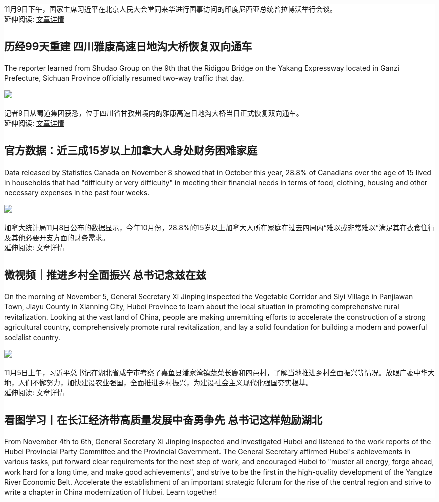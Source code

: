 11月9日下午，国家主席习近平在北京人民大会堂同来华进行国事访问的印度尼西亚总统普拉博沃举行会谈。   
延伸阅读: [文章详情](https://news.cctv.com/2024/11/09/ARTIBiuGIFNX11moPZ8Iqf3b241109.shtml)   

<qrcode title="时政快讯丨习近平同印度尼西亚总统普拉博沃会谈" image="https://p5.img.cctvpic.com/photoworkspace/2024/11/09/2024110916434036317.jpg" />   

## 历经99天重建 四川雅康高速日地沟大桥恢复双向通车   
The reporter learned from Shudao Group on the 9th that the Ridigou Bridge on the Yakang Expressway located in Ganzi Prefecture, Sichuan Province officially resumed two-way traffic that day.   

<img src="https://p2.img.cctvpic.com/photoworkspace/2024/11/09/2024110916341794275.jpg" />   

记者9日从蜀道集团获悉，位于四川省甘孜州境内的雅康高速日地沟大桥当日正式恢复双向通车。   
延伸阅读: [文章详情](https://news.cctv.com/2024/11/09/ARTIOTNOl21jS7SBNzh1PbQL241109.shtml)   

<qrcode title="历经99天重建 四川雅康高速日地沟大桥恢复双向通车" image="https://p2.img.cctvpic.com/photoworkspace/2024/11/09/2024110916341794275.jpg" />   

## 官方数据：近三成15岁以上加拿大人身处财务困难家庭   
Data released by Statistics Canada on November 8 showed that in October this year, 28.8% of Canadians over the age of 15 lived in households that had "difficulty or very difficulty" in meeting their financial needs in terms of food, clothing, housing and other necessary expenses in the past four weeks.   

<img src="https://p1.img.cctvpic.com/photoworkspace/2024/11/09/2024110916324267107.jpg" />   

加拿大统计局11月8日公布的数据显示，今年10月份，28.8%的15岁以上加拿大人所在家庭在过去四周内“难以或非常难以”满足其在衣食住行及其他必要开支方面的财务需求。   
延伸阅读: [文章详情](https://news.cctv.com/2024/11/09/ARTIxOPs1dIdoC5V8Cy7tk8f241109.shtml)   

<qrcode title="官方数据：近三成15岁以上加拿大人身处财务困难家庭" image="https://p1.img.cctvpic.com/photoworkspace/2024/11/09/2024110916324267107.jpg" />   

## 微视频｜推进乡村全面振兴 总书记念兹在兹   
On the morning of November 5, General Secretary Xi Jinping inspected the Vegetable Corridor and Siyi Village in Panjiawan Town, Jiayu County in Xianning City, Hubei Province to learn about the local situation in promoting comprehensive rural revitalization. Looking at the vast land of China, people are making unremitting efforts to accelerate the construction of a strong agricultural country, comprehensively promote rural revitalization, and lay a solid foundation for building a modern and powerful socialist country.   

<img src="https://p5.img.cctvpic.com/photoworkspace/2024/11/09/2024110916005594988.png" />   

11月5日上午，习近平总书记在湖北省咸宁市考察了嘉鱼县潘家湾镇蔬菜长廊和四邑村，了解当地推进乡村全面振兴等情况。放眼广袤中华大地，人们不懈努力，加快建设农业强国，全面推进乡村振兴，为建设社会主义现代化强国夯实根基。   
延伸阅读: [文章详情](https://news.cctv.com/2024/11/09/ARTItEcBQMw3K4GWLv8mFuLl241109.shtml)   

<qrcode title="微视频｜推进乡村全面振兴 总书记念兹在兹" image="https://p5.img.cctvpic.com/photoworkspace/2024/11/09/2024110916005594988.png" />   

## 看图学习丨在长江经济带高质量发展中奋勇争先 总书记这样勉励湖北   
From November 4th to 6th, General Secretary Xi Jinping inspected and investigated Hubei and listened to the work reports of the Hubei Provincial Party Committee and the Provincial Government. The General Secretary affirmed Hubei's achievements in various tasks, put forward clear requirements for the next step of work, and encouraged Hubei to "muster all energy, forge ahead, work hard for a long time, and make good achievements", and strive to be the first in the high-quality development of the Yangtze River Economic Belt. Accelerate the establishment of an important strategic fulcrum for the rise of the central region and strive to write a chapter in China modernization of Hubei. Learn together!   
